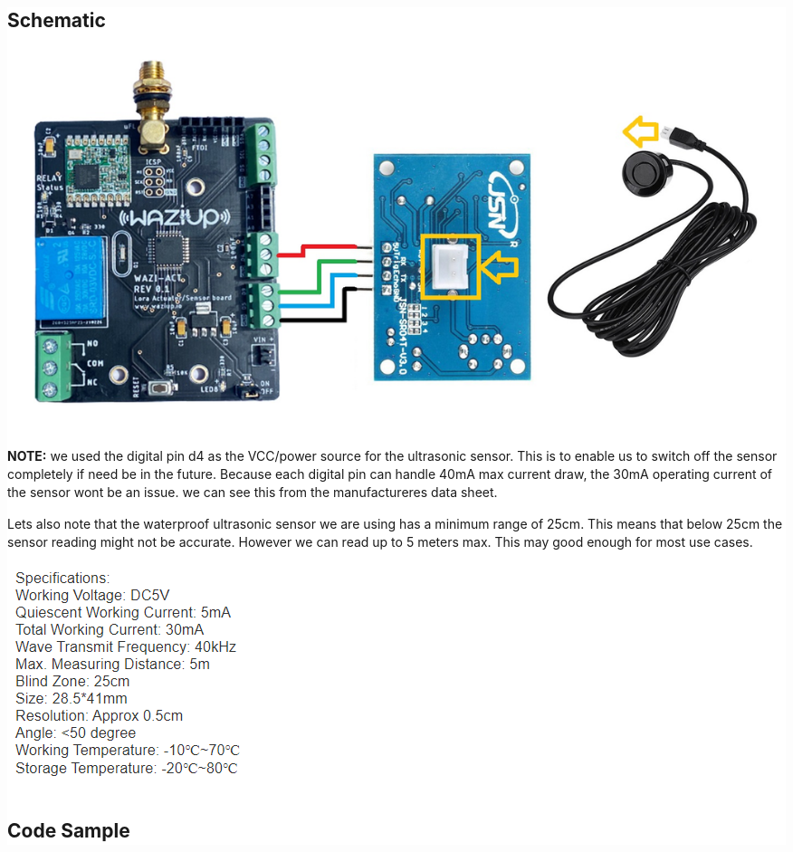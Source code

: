 Schematic
---------

![Water Level Wiring](./media/waterwire.jpg)

**NOTE:** we used the digital pin d4 as the VCC/power source for the ultrasonic sensor. This is to enable us to switch off the sensor completely if need be in the future. Because each digital pin can handle 40mA max current draw, the 30mA operating current of the sensor wont be an issue. we can see this from the manufactureres data sheet.

Lets also note that the waterproof ultrasonic sensor we are using has a minimum range of 25cm. This means that below 25cm the sensor reading might not be accurate. However we can read up to 5 meters max. This may good enough for most use cases.

![Sensor Specs](./media/specs.png)

Code Sample
-----------
